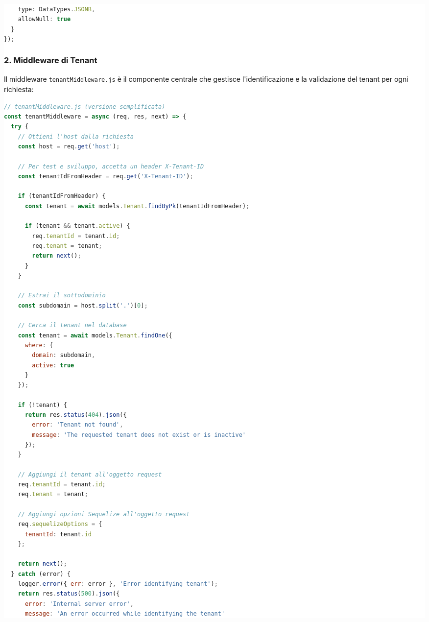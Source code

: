 ```javascript
    type: DataTypes.JSONB,
    allowNull: true
  }
});
```

### 2. Middleware di Tenant

Il middleware `tenantMiddleware.js` è il componente centrale che gestisce l'identificazione e la validazione del tenant per ogni richiesta:

```javascript
// tenantMiddleware.js (versione semplificata)
const tenantMiddleware = async (req, res, next) => {
  try {
    // Ottieni l'host dalla richiesta
    const host = req.get('host');
    
    // Per test e sviluppo, accetta un header X-Tenant-ID
    const tenantIdFromHeader = req.get('X-Tenant-ID');
    
    if (tenantIdFromHeader) {
      const tenant = await models.Tenant.findByPk(tenantIdFromHeader);
      
      if (tenant && tenant.active) {
        req.tenantId = tenant.id;
        req.tenant = tenant;
        return next();
      }
    }
    
    // Estrai il sottodominio
    const subdomain = host.split('.')[0];
    
    // Cerca il tenant nel database
    const tenant = await models.Tenant.findOne({ 
      where: { 
        domain: subdomain,
        active: true
      } 
    });
    
    if (!tenant) {
      return res.status(404).json({ 
        error: 'Tenant not found',
        message: 'The requested tenant does not exist or is inactive'
      });
    }
    
    // Aggiungi il tenant all'oggetto request
    req.tenantId = tenant.id;
    req.tenant = tenant;
    
    // Aggiungi opzioni Sequelize all'oggetto request
    req.sequelizeOptions = { 
      tenantId: tenant.id 
    };
    
    return next();
  } catch (error) {
    logger.error({ err: error }, 'Error identifying tenant');
    return res.status(500).json({ 
      error: 'Internal server error',
      message: 'An error occurred while identifying the tenant'
```